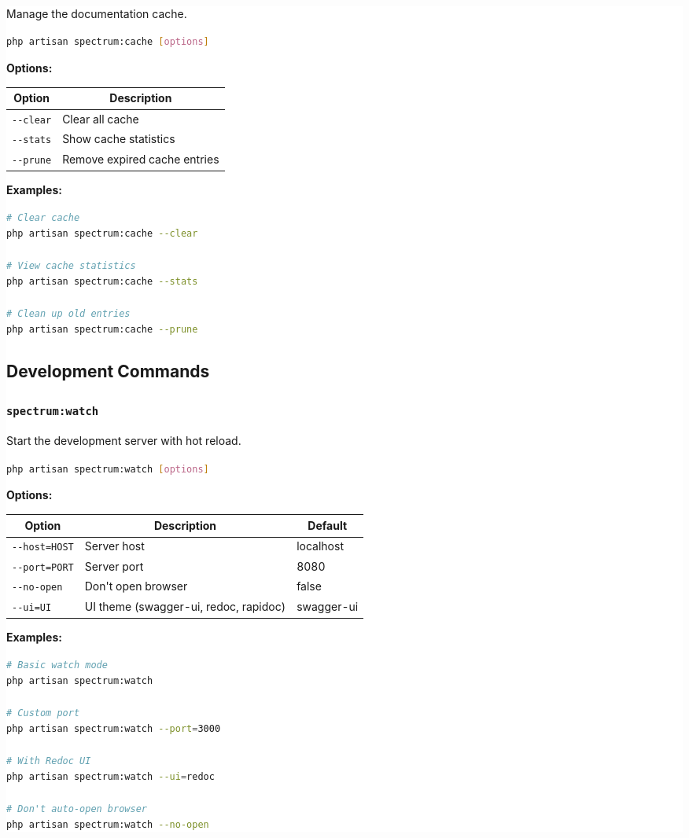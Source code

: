 Manage the documentation cache.

```bash
php artisan spectrum:cache [options]
```

**Options:**

| Option | Description |
|--------|-------------|
| `--clear` | Clear all cache |
| `--stats` | Show cache statistics |
| `--prune` | Remove expired cache entries |

**Examples:**

```bash
# Clear cache
php artisan spectrum:cache --clear

# View cache statistics
php artisan spectrum:cache --stats

# Clean up old entries
php artisan spectrum:cache --prune
```

## Development Commands

### `spectrum:watch`

Start the development server with hot reload.

```bash
php artisan spectrum:watch [options]
```

**Options:**

| Option | Description | Default |
|--------|-------------|---------|
| `--host=HOST` | Server host | localhost |
| `--port=PORT` | Server port | 8080 |
| `--no-open` | Don't open browser | false |
| `--ui=UI` | UI theme (swagger-ui, redoc, rapidoc) | swagger-ui |

**Examples:**

```bash
# Basic watch mode
php artisan spectrum:watch

# Custom port
php artisan spectrum:watch --port=3000

# With Redoc UI
php artisan spectrum:watch --ui=redoc

# Don't auto-open browser
php artisan spectrum:watch --no-open
```
